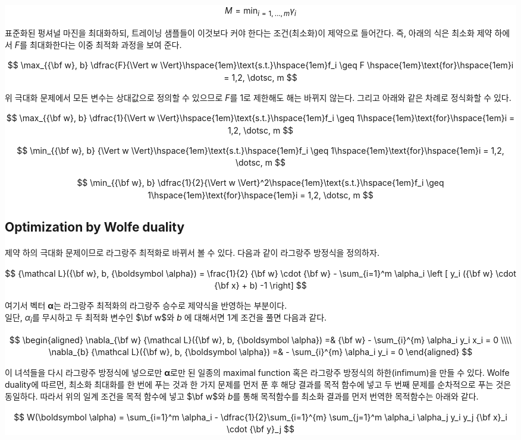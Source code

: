 $$
M = \min_{i=1, \dotsc, m} \gamma_i
$$

표준화된 펑셔널 마진을 최대화하되, 트레이닝 샘플들이 이것보다 커야 한다는 조건(최소화)이 제약으로 들어간다. 즉, 아래의 식은 최소화 제약 하에서 $F$를 최대화한다는 이중 최적화 과정을  보여 준다. 

$$
\max_{{\bf w}, b} \dfrac{F}{\Vert w \Vert}\hspace{1em}\text{s.t.}\hspace{1em}f_i \geq F \hspace{1em}\text{for}\hspace{1em}i = 1,2, \dotsc, m
$$

위 극대화 문제에서 모든 변수는 상대값으로 정의할 수 있으므로 $F$를 1로 제한해도 해는 바뀌지 않는다. 그리고 아래와 같은 차례로 정식화할 수 있다. 

$$
\max_{{\bf w}, b} \dfrac{1}{\Vert w \Vert}\hspace{1em}\text{s.t.}\hspace{1em}f_i \geq 1\hspace{1em}\text{for}\hspace{1em}i = 1,2, \dotsc, m
$$

$$
\min_{{\bf w}, b} {\Vert w \Vert}\hspace{1em}\text{s.t.}\hspace{1em}f_i \geq 1\hspace{1em}\text{for}\hspace{1em}i = 1,2, \dotsc, m
$$

$$
\min_{{\bf w}, b} \dfrac{1}{2}{\Vert w \Vert}^2\hspace{1em}\text{s.t.}\hspace{1em}f_i \geq 1\hspace{1em}\text{for}\hspace{1em}i = 1,2, \dotsc, m
$$
 
## Optimization by Wolfe duality 

제약 하의 극대화 문제이므로 라그랑주 최적화로 바뀌서 볼 수 있다. 다음과 같이 라그랑주 방정식을 정의하자. 

$$
{\mathcal L}({\bf w}, b, {\boldsymbol \alpha}) = \frac{1}{2} {\bf w} \cdot {\bf w} - \sum_{i=1}^m \alpha_i \left [ y_i ({\bf w} \cdot {\bf x}  + b) -1 \right]
$$

여기서 벡터 $\boldsymbol \alpha$는 라그랑주 최적화의 라그랑주 승수로 제약식을 반영하는 부분이다.  
일단, $\alpha_i$를 무시하고 두 최적화 변수인 $\bf w$와 $b$ 에 대해서면 1계 조건을 풀면 다음과 같다. 

$$
\begin{aligned}
\nabla_{\bf w} {\mathcal L}({\bf w}, b, {\boldsymbol \alpha}) =& {\bf w} - \sum_{i}^{m} \alpha_i y_i x_i = 0 \\\\
\nabla_{b} {\mathcal L}({\bf w}, b, {\boldsymbol \alpha}) =& - \sum_{i}^{m} \alpha_i y_i = 0
\end{aligned}
$$

이 녀석들을 다시 라그랑주 방정식에 넣으로만 $\boldsymbol \alpha$로만 된 일종의 maximal function 혹은 라그랑주 방정식의 하한(infimum)을 만들 수 있다.  Wolfe duality에 따르먼, 최소화 최대화를 한 번에 푸는 것과 한 가지 문제를 먼저 푼 후 해당 결과를 목적 함수에 넣고 두 번째 문제를 순차적으로 푸는 것은 동일하다. 따라서 위의 일계 조건을 목적 함수에 넣고 $\bf w$와 $b$를 통해 목적함수를 최소화 결과를 먼저 번역한 목적함수는 아래와 같다. 

$$
W(\boldsymbol \alpha)  = \sum_{i=1}^m \alpha_i - \dfrac{1}{2}\sum_{i=1}^{m} \sum_{j=1}^m \alpha_i \alpha_j y_i y_j {\bf x}_i \cdot {\bf y}_j
$$
